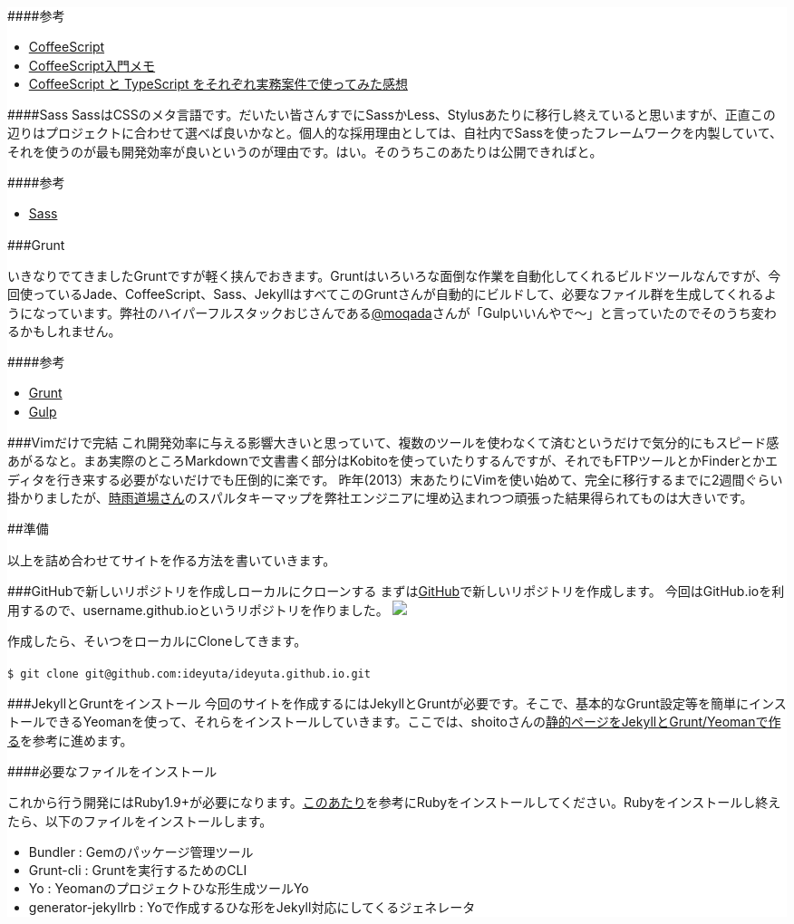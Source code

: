 ####参考

* [CoffeeScript](http://coffeescript.org/)
* [CoffeeScript入門メモ](http://qiita.com/questbeat/items/031a0106749b8ba15aca)
* [CoffeeScript と TypeScript をそれぞれ実務案件で使ってみた感想](http://dev.classmethod.jp/client-side/javascript/review-coffeesctipt-and-typescript/)

####Sass
SassはCSSのメタ言語です。だいたい皆さんすでにSassかLess、Stylusあたりに移行し終えていると思いますが、正直この辺りはプロジェクトに合わせて選べば良いかなと。個人的な採用理由としては、自社内でSassを使ったフレームワークを内製していて、それを使うのが最も開発効率が良いというのが理由です。はい。そのうちこのあたりは公開できればと。

####参考

* [Sass](http://sass-lang.com/)



###Grunt

いきなりでてきましたGruntですが軽く挟んでおきます。Gruntはいろいろな面倒な作業を自動化してくれるビルドツールなんですが、今回使っているJade、CoffeeScript、Sass、JekyllはすべてこのGruntさんが自動的にビルドして、必要なファイル群を生成してくれるようになっています。弊社のハイパーフルスタックおじさんである[@moqada](https://twitter.com/moqada)さんが「Gulpいいんやで〜」と言っていたのでそのうち変わるかもしれません。

####参考
* [Grunt](http://gruntjs.com/)
* [Gulp](http://gulpjs.com/)


###Vimだけで完結
これ開発効率に与える影響大きいと思っていて、複数のツールを使わなくて済むというだけで気分的にもスピード感あがるなと。まあ実際のところMarkdownで文書書く部分はKobitoを使っていたりするんですが、それでもFTPツールとかFinderとかエディタを行き来する必要がないだけでも圧倒的に楽です。
昨年(2013）末あたりにVimを使い始めて、完全に移行するまでに2週間ぐらい掛かりましたが、[時雨道場さん](https://gist.github.com/voluntas/6831251)のスパルタキーマップを弊社エンジニアに埋め込まれつつ頑張った結果得られてものは大きいです。

##準備

以上を詰め合わせてサイトを作る方法を書いていきます。

###GitHubで新しいリポジトリを作成しローカルにクローンする
まずは[GitHub](https://github.com/new)で新しいリポジトリを作成します。
今回はGitHub.ioを利用するので、username.github.ioというリポジトリを作りました。
![](/img/blog/2014-09-21-started/create-repository.jpg)

作成したら、そいつをローカルにCloneしてきます。

```vim
$ git clone git@github.com:ideyuta/ideyuta.github.io.git
```

###JekyllとGruntをインストール
今回のサイトを作成するにはJekyllとGruntが必要です。そこで、基本的なGrunt設定等を簡単にインストールできるYeomanを使って、それらをインストールしていきます。ここでは、shoitoさんの[静的ページをJekyllとGrunt/Yeomanで作る](http://qiita.com/shoito/items/5dad6e715d4e4d49e752)を参考に進めます。

####必要なファイルをインストール

これから行う開発にはRuby1.9+が必要になります。[このあたり](http://qiita.com/checkpoint/items/f8e65380d9cb0182218d)を参考にRubyをインストールしてください。Rubyをインストールし終えたら、以下のファイルをインストールします。

* Bundler : Gemのパッケージ管理ツール
* Grunt-cli : Gruntを実行するためのCLI
* Yo : Yeomanのプロジェクトひな形生成ツールYo
* generator-jekyllrb : Yoで作成するひな形をJekyll対応にしてくるジェネレータ
